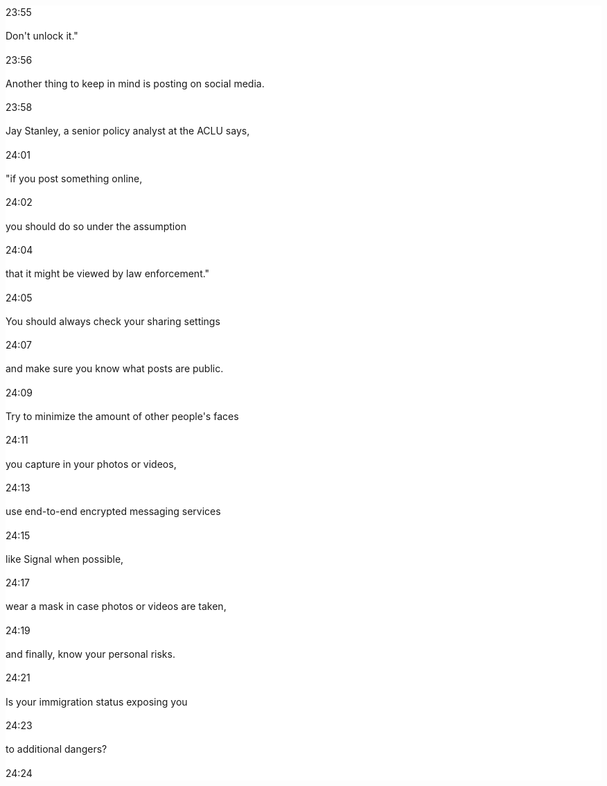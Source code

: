 23:55

Don't unlock it."

23:56

Another thing to keep in mind is posting on social media.

23:58

Jay Stanley, a senior policy analyst at the ACLU says,

24:01

"if you post something online,

24:02

you should do so under the assumption

24:04

that it might be viewed by law enforcement."

24:05

You should always check your sharing settings

24:07

and make sure you know what posts are public.

24:09

Try to minimize the amount of other people's faces

24:11

you capture in your photos or videos,

24:13

use end-to-end encrypted messaging services

24:15

like Signal when possible,

24:17

wear a mask in case photos or videos are taken,

24:19

and finally, know your personal risks.

24:21

Is your immigration status exposing you

24:23

to additional dangers?

24:24
